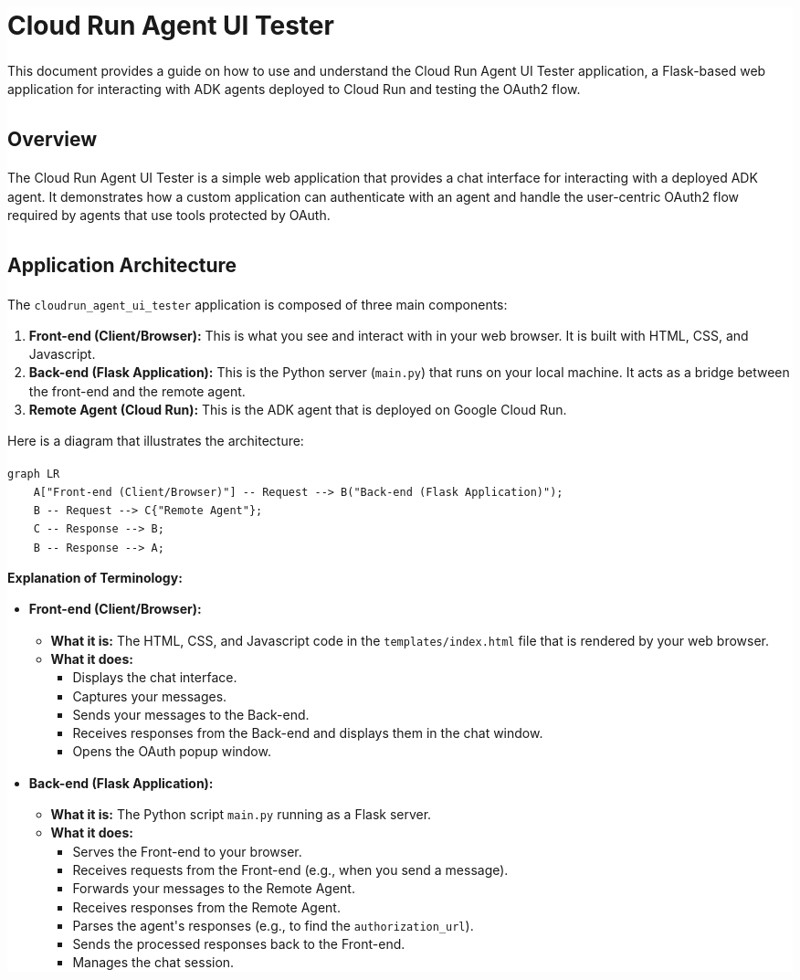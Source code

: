 # Cloud Run Agent UI Tester

This document provides a guide on how to use and understand the Cloud Run Agent UI Tester application, a Flask-based web application for interacting with ADK agents deployed to Cloud Run and testing the OAuth2 flow.

## Overview

The Cloud Run Agent UI Tester is a simple web application that provides a chat interface for interacting with a deployed ADK agent. It demonstrates how a custom application can authenticate with an agent and handle the user-centric OAuth2 flow required by agents that use tools protected by OAuth.

## Application Architecture

The `cloudrun_agent_ui_tester` application is composed of three main components:

1.  **Front-end (Client/Browser):** This is what you see and interact with in your web browser. It is built with HTML, CSS, and Javascript.
2.  **Back-end (Flask Application):** This is the Python server (`main.py`) that runs on your local machine. It acts as a bridge between the front-end and the remote agent.
3.  **Remote Agent (Cloud Run):** This is the ADK agent that is deployed on Google Cloud Run.

Here is a diagram that illustrates the architecture:

```mermaid
graph LR
    A["Front-end (Client/Browser)"] -- Request --> B("Back-end (Flask Application)");
    B -- Request --> C{"Remote Agent"};
    C -- Response --> B;
    B -- Response --> A;
```

**Explanation of Terminology:**

*   **Front-end (Client/Browser):**
    *   **What it is:** The HTML, CSS, and Javascript code in the `templates/index.html` file that is rendered by your web browser.
    *   **What it does:**
        *   Displays the chat interface.
        *   Captures your messages.
        *   Sends your messages to the Back-end.
        *   Receives responses from the Back-end and displays them in the chat window.
        *   Opens the OAuth popup window.

*   **Back-end (Flask Application):**
    *   **What it is:** The Python script `main.py` running as a Flask server.
    *   **What it does:**
        *   Serves the Front-end to your browser.
        *   Receives requests from the Front-end (e.g., when you send a message).
        *   Forwards your messages to the Remote Agent.
        *   Receives responses from the Remote Agent.
        *   Parses the agent's responses (e.g., to find the `authorization_url`).
        *   Sends the processed responses back to the Front-end.
        *   Manages the chat session.
